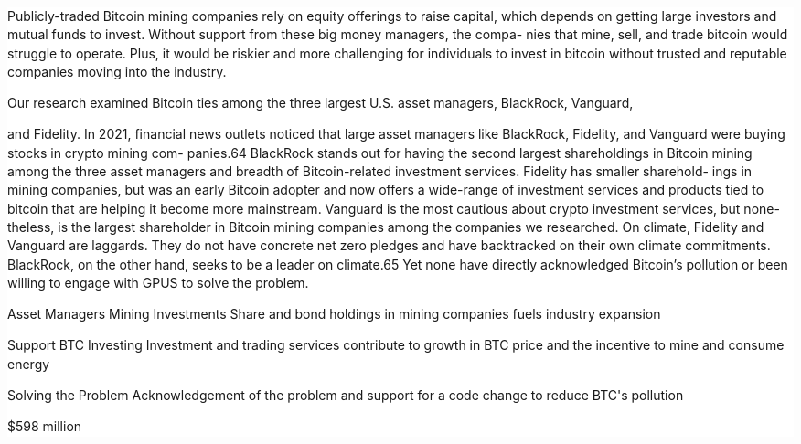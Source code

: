 Publicly-traded Bitcoin mining companies rely on equity
offerings to raise capital, which depends on getting
large investors and mutual funds to invest. Without
support from these big money managers, the compa-
nies that mine, sell, and trade bitcoin would struggle to
operate. Plus, it would be riskier and more challenging
for individuals to invest in bitcoin without trusted and
reputable companies moving into the industry.

Our research examined Bitcoin ties among the three
largest U.S. asset managers, BlackRock, Vanguard,

and Fidelity. In 2021, financial news outlets noticed
that large asset managers like BlackRock, Fidelity, and
Vanguard were buying stocks in crypto mining com-
panies.64 BlackRock stands out for having the second
largest shareholdings in Bitcoin mining among the
three asset managers and breadth of Bitcoin-related
investment services. Fidelity has smaller sharehold-
ings in mining companies, but was an early Bitcoin
adopter and now offers a wide-range of investment
services and products tied to bitcoin that are helping
it become more mainstream. Vanguard is the most
cautious about crypto investment services, but none-
theless, is the largest shareholder in Bitcoin mining
companies among the companies we researched.
On climate, Fidelity and Vanguard are laggards. They
do not have concrete net zero pledges and have
backtracked on their own climate commitments.
BlackRock, on the other hand, seeks to be a leader
on climate.65 Yet none have directly acknowledged
Bitcoin’s pollution or been willing to engage with
GPUS to solve the problem.

Asset Managers
Mining Investments
Share and bond holdings in
mining companies fuels
industry expansion

Support BTC Investing
Investment and trading services
contribute to growth in BTC
price and the incentive to mine
and consume energy

Solving the Problem
Acknowledgement of the
problem and support for a
code change to reduce BTC's
pollution

$598 million
